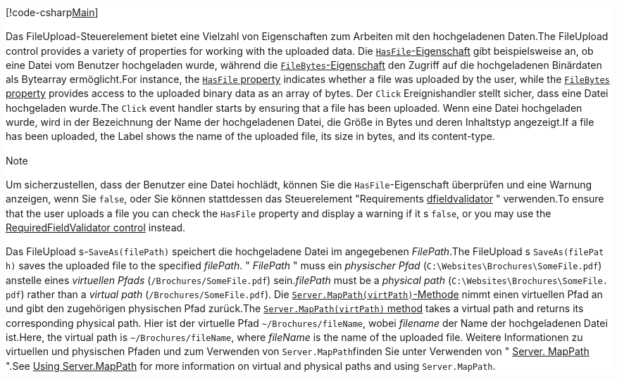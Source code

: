 [!code-csharp[Main](uploading-files-cs/samples/sample5.cs)]

<span data-ttu-id="b82a0-275">Das FileUpload-Steuerelement bietet eine Vielzahl von Eigenschaften zum Arbeiten mit den hochgeladenen Daten.</span><span class="sxs-lookup"><span data-stu-id="b82a0-275">The FileUpload control provides a variety of properties for working with the uploaded data.</span></span> <span data-ttu-id="b82a0-276">Die [`HasFile`-Eigenschaft](https://msdn.microsoft.com/library/system.web.ui.webcontrols.fileupload.hasfile.aspx) gibt beispielsweise an, ob eine Datei vom Benutzer hochgeladen wurde, während die [`FileBytes`-Eigenschaft](https://msdn.microsoft.com/library/system.web.ui.webcontrols.fileupload.filebytes.aspx) den Zugriff auf die hochgeladenen Binärdaten als Bytearray ermöglicht.</span><span class="sxs-lookup"><span data-stu-id="b82a0-276">For instance, the [`HasFile` property](https://msdn.microsoft.com/library/system.web.ui.webcontrols.fileupload.hasfile.aspx) indicates whether a file was uploaded by the user, while the [`FileBytes` property](https://msdn.microsoft.com/library/system.web.ui.webcontrols.fileupload.filebytes.aspx) provides access to the uploaded binary data as an array of bytes.</span></span> <span data-ttu-id="b82a0-277">Der `Click` Ereignishandler stellt sicher, dass eine Datei hochgeladen wurde.</span><span class="sxs-lookup"><span data-stu-id="b82a0-277">The `Click` event handler starts by ensuring that a file has been uploaded.</span></span> <span data-ttu-id="b82a0-278">Wenn eine Datei hochgeladen wurde, wird in der Bezeichnung der Name der hochgeladenen Datei, die Größe in Bytes und deren Inhaltstyp angezeigt.</span><span class="sxs-lookup"><span data-stu-id="b82a0-278">If a file has been uploaded, the Label shows the name of the uploaded file, its size in bytes, and its content-type.</span></span>

> [!NOTE]
> <span data-ttu-id="b82a0-279">Um sicherzustellen, dass der Benutzer eine Datei hochlädt, können Sie die `HasFile`-Eigenschaft überprüfen und eine Warnung anzeigen, wenn Sie `false`, oder Sie können stattdessen das Steuerelement "Requirements [dfieldvalidator](https://quickstarts.asp.net/QuickStartv20/aspnet/doc/validation/default.aspx) " verwenden.</span><span class="sxs-lookup"><span data-stu-id="b82a0-279">To ensure that the user uploads a file you can check the `HasFile` property and display a warning if it s `false`, or you may use the [RequiredFieldValidator control](https://quickstarts.asp.net/QuickStartv20/aspnet/doc/validation/default.aspx) instead.</span></span>

<span data-ttu-id="b82a0-280">Das FileUpload s-`SaveAs(filePath)` speichert die hochgeladene Datei im angegebenen *FilePath*.</span><span class="sxs-lookup"><span data-stu-id="b82a0-280">The FileUpload s `SaveAs(filePath)` saves the uploaded file to the specified *filePath*.</span></span> <span data-ttu-id="b82a0-281">" *FilePath* " muss ein *physischer Pfad* (`C:\Websites\Brochures\SomeFile.pdf`) anstelle eines *virtuellen* *Pfads* (`/Brochures/SomeFile.pdf`) sein.</span><span class="sxs-lookup"><span data-stu-id="b82a0-281">*filePath* must be a *physical path* (`C:\Websites\Brochures\SomeFile.pdf`) rather than a *virtual* *path* (`/Brochures/SomeFile.pdf`).</span></span> <span data-ttu-id="b82a0-282">Die [`Server.MapPath(virtPath)`-Methode](https://msdn.microsoft.com/library/system.web.httpserverutility.mappath.aspx) nimmt einen virtuellen Pfad an und gibt den zugehörigen physischen Pfad zurück.</span><span class="sxs-lookup"><span data-stu-id="b82a0-282">The [`Server.MapPath(virtPath)` method](https://msdn.microsoft.com/library/system.web.httpserverutility.mappath.aspx) takes a virtual path and returns its corresponding physical path.</span></span> <span data-ttu-id="b82a0-283">Hier ist der virtuelle Pfad `~/Brochures/fileName`, wobei *filename* der Name der hochgeladenen Datei ist.</span><span class="sxs-lookup"><span data-stu-id="b82a0-283">Here, the virtual path is `~/Brochures/fileName`, where *fileName* is the name of the uploaded file.</span></span> <span data-ttu-id="b82a0-284">Weitere Informationen zu virtuellen und physischen Pfaden und zum Verwenden von `Server.MapPath`finden Sie unter Verwenden von " [Server. MapPath](http://www.4guysfromrolla.com/webtech/121799-1.shtml) ".</span><span class="sxs-lookup"><span data-stu-id="b82a0-284">See [Using Server.MapPath](http://www.4guysfromrolla.com/webtech/121799-1.shtml) for more information on virtual and physical paths and using `Server.MapPath`.</span></span>
